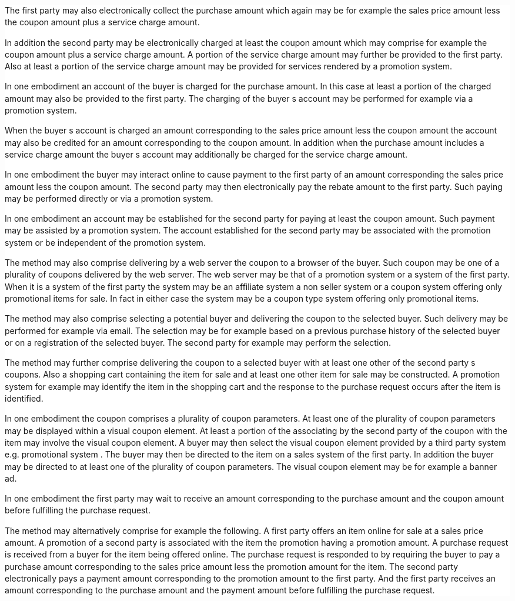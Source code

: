 The first party may also electronically collect the purchase amount which again may be for example the sales price amount less the coupon amount plus a service charge amount.

In addition the second party may be electronically charged at least the coupon amount which may comprise for example the coupon amount plus a service charge amount. A portion of the service charge amount may further be provided to the first party. Also at least a portion of the service charge amount may be provided for services rendered by a promotion system.

In one embodiment an account of the buyer is charged for the purchase amount. In this case at least a portion of the charged amount may also be provided to the first party. The charging of the buyer s account may be performed for example via a promotion system.

When the buyer s account is charged an amount corresponding to the sales price amount less the coupon amount the account may also be credited for an amount corresponding to the coupon amount. In addition when the purchase amount includes a service charge amount the buyer s account may additionally be charged for the service charge amount.

In one embodiment the buyer may interact online to cause payment to the first party of an amount corresponding the sales price amount less the coupon amount. The second party may then electronically pay the rebate amount to the first party. Such paying may be performed directly or via a promotion system.

In one embodiment an account may be established for the second party for paying at least the coupon amount. Such payment may be assisted by a promotion system. The account established for the second party may be associated with the promotion system or be independent of the promotion system.

The method may also comprise delivering by a web server the coupon to a browser of the buyer. Such coupon may be one of a plurality of coupons delivered by the web server. The web server may be that of a promotion system or a system of the first party. When it is a system of the first party the system may be an affiliate system a non seller system or a coupon system offering only promotional items for sale. In fact in either case the system may be a coupon type system offering only promotional items.

The method may also comprise selecting a potential buyer and delivering the coupon to the selected buyer. Such delivery may be performed for example via email. The selection may be for example based on a previous purchase history of the selected buyer or on a registration of the selected buyer. The second party for example may perform the selection.

The method may further comprise delivering the coupon to a selected buyer with at least one other of the second party s coupons. Also a shopping cart containing the item for sale and at least one other item for sale may be constructed. A promotion system for example may identify the item in the shopping cart and the response to the purchase request occurs after the item is identified.

In one embodiment the coupon comprises a plurality of coupon parameters. At least one of the plurality of coupon parameters may be displayed within a visual coupon element. At least a portion of the associating by the second party of the coupon with the item may involve the visual coupon element. A buyer may then select the visual coupon element provided by a third party system e.g. promotional system . The buyer may then be directed to the item on a sales system of the first party. In addition the buyer may be directed to at least one of the plurality of coupon parameters. The visual coupon element may be for example a banner ad.

In one embodiment the first party may wait to receive an amount corresponding to the purchase amount and the coupon amount before fulfilling the purchase request.

The method may alternatively comprise for example the following. A first party offers an item online for sale at a sales price amount. A promotion of a second party is associated with the item the promotion having a promotion amount. A purchase request is received from a buyer for the item being offered online. The purchase request is responded to by requiring the buyer to pay a purchase amount corresponding to the sales price amount less the promotion amount for the item. The second party electronically pays a payment amount corresponding to the promotion amount to the first party. And the first party receives an amount corresponding to the purchase amount and the payment amount before fulfilling the purchase request.

